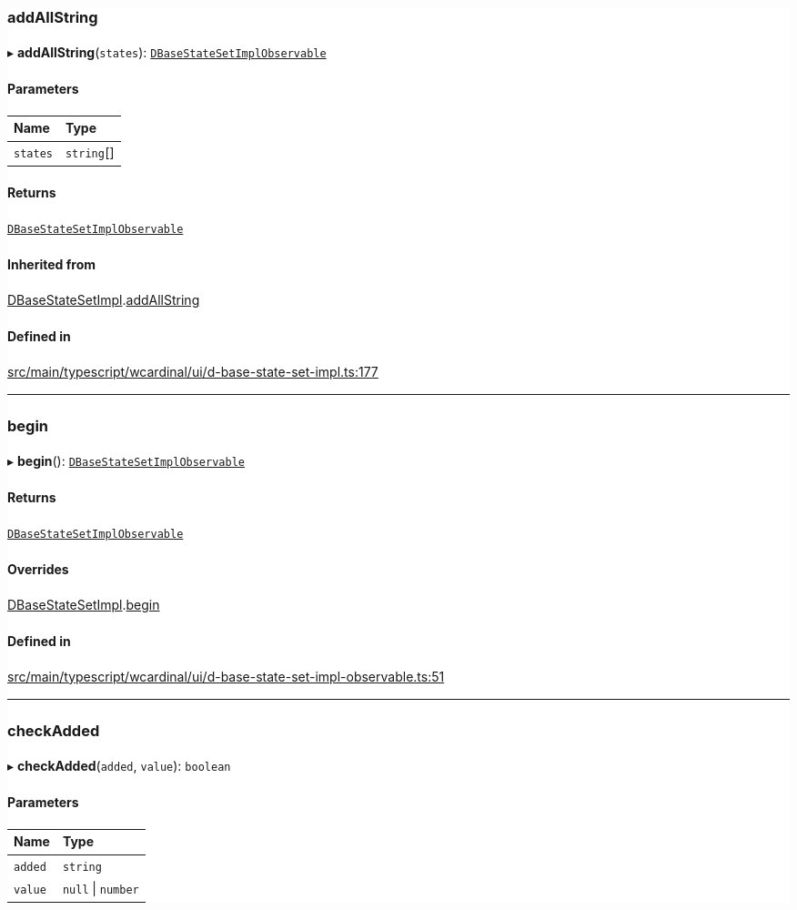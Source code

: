### addAllString

▸ **addAllString**(`states`): [`DBaseStateSetImplObservable`](DBaseStateSetImplObservable.md)

#### Parameters

| Name | Type |
| :------ | :------ |
| `states` | `string`[] |

#### Returns

[`DBaseStateSetImplObservable`](DBaseStateSetImplObservable.md)

#### Inherited from

[DBaseStateSetImpl](DBaseStateSetImpl.md).[addAllString](DBaseStateSetImpl.md#addallstring)

#### Defined in

[src/main/typescript/wcardinal/ui/d-base-state-set-impl.ts:177](https://github.com/winter-cardinal/winter-cardinal-ui/blob/v0.310.1/src/main/typescript/wcardinal/ui/d-base-state-set-impl.ts#L177)

___

### begin

▸ **begin**(): [`DBaseStateSetImplObservable`](DBaseStateSetImplObservable.md)

#### Returns

[`DBaseStateSetImplObservable`](DBaseStateSetImplObservable.md)

#### Overrides

[DBaseStateSetImpl](DBaseStateSetImpl.md).[begin](DBaseStateSetImpl.md#begin)

#### Defined in

[src/main/typescript/wcardinal/ui/d-base-state-set-impl-observable.ts:51](https://github.com/winter-cardinal/winter-cardinal-ui/blob/v0.310.1/src/main/typescript/wcardinal/ui/d-base-state-set-impl-observable.ts#L51)

___

### checkAdded

▸ **checkAdded**(`added`, `value`): `boolean`

#### Parameters

| Name | Type |
| :------ | :------ |
| `added` | `string` |
| `value` | ``null`` \| `number` |
